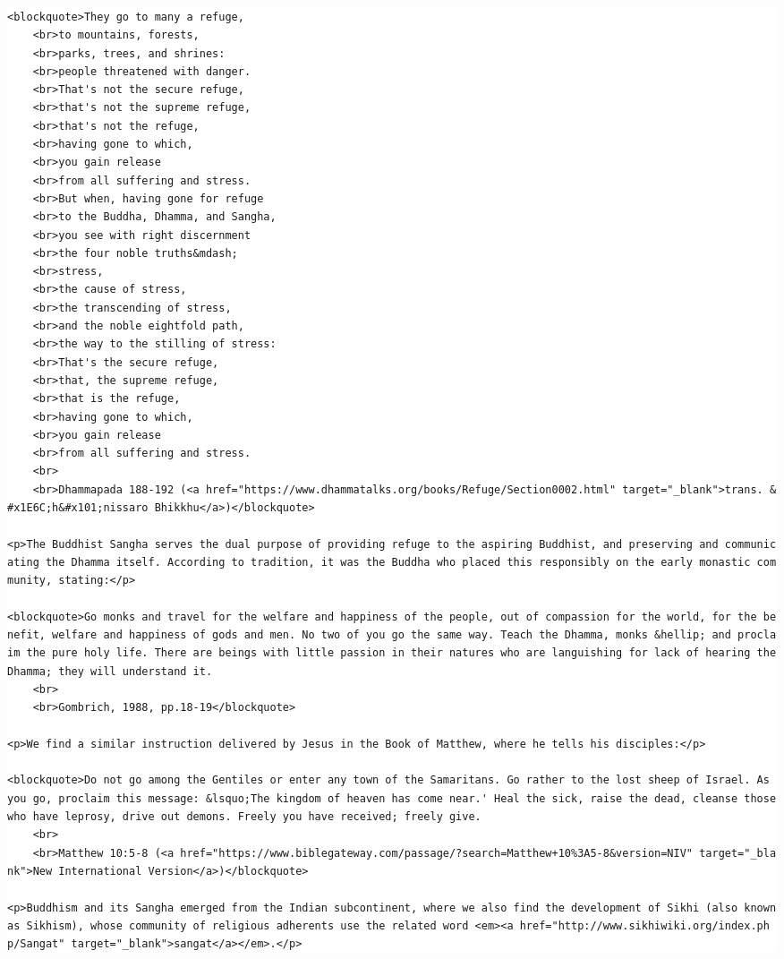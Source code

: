 	<blockquote>They go to many a refuge,
		<br>to mountains, forests,
		<br>parks, trees, and shrines:
		<br>people threatened with danger.
		<br>That's not the secure refuge,
		<br>that's not the supreme refuge,
		<br>that's not the refuge,
		<br>having gone to which,
		<br>you gain release
		<br>from all suffering and stress.
		<br>But when, having gone for refuge
		<br>to the Buddha, Dhamma, and Sangha,
		<br>you see with right discernment
		<br>the four noble truths&mdash;
		<br>stress,
		<br>the cause of stress,
		<br>the transcending of stress,
		<br>and the noble eightfold path,
		<br>the way to the stilling of stress:
		<br>That's the secure refuge,
		<br>that, the supreme refuge,
		<br>that is the refuge,
		<br>having gone to which,
		<br>you gain release
		<br>from all suffering and stress.
		<br>
		<br>Dhammapada 188-192 (<a href="https://www.dhammatalks.org/books/Refuge/Section0002.html" target="_blank">trans. &#x1E6C;h&#x101;nissaro Bhikkhu</a>)</blockquote>

	<p>The Buddhist Sangha serves the dual purpose of providing refuge to the aspiring Buddhist, and preserving and communicating the Dhamma itself. According to tradition, it was the Buddha who placed this responsibly on the early monastic community, stating:</p>

	<blockquote>Go monks and travel for the welfare and happiness of the people, out of compassion for the world, for the benefit, welfare and happiness of gods and men. No two of you go the same way. Teach the Dhamma, monks &hellip; and proclaim the pure holy life. There are beings with little passion in their natures who are languishing for lack of hearing the Dhamma; they will understand it.
		<br>
		<br>Gombrich, 1988, pp.18-19</blockquote>

	<p>We find a similar instruction delivered by Jesus in the Book of Matthew, where he tells his disciples:</p>

	<blockquote>Do not go among the Gentiles or enter any town of the Samaritans. Go rather to the lost sheep of Israel. As you go, proclaim this message: &lsquo;The kingdom of heaven has come near.' Heal the sick, raise the dead, cleanse those who have leprosy, drive out demons. Freely you have received; freely give.
		<br>
		<br>Matthew 10:5-8 (<a href="https://www.biblegateway.com/passage/?search=Matthew+10%3A5-8&version=NIV" target="_blank">New International Version</a>)</blockquote>

	<p>Buddhism and its Sangha emerged from the Indian subcontinent, where we also find the development of Sikhi (also known as Sikhism), whose community of religious adherents use the related word <em><a href="http://www.sikhiwiki.org/index.php/Sangat" target="_blank">sangat</a></em>.</p>
